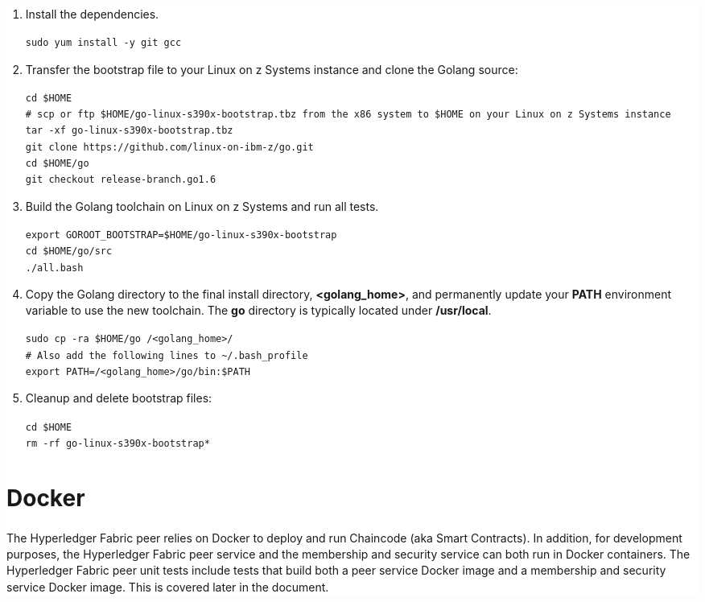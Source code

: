 1.  Install the dependencies.

    ```
    sudo yum install -y git gcc
    ```
2.  Transfer the bootstrap file to your Linux on z Systems instance and clone the Golang source:

    ```
    cd $HOME
    # scp or ftp $HOME/go-linux-s390x-bootstrap.tbz from the x86 system to $HOME on your Linux on z Systems instance
    tar -xf go-linux-s390x-bootstrap.tbz
    git clone https://github.com/linux-on-ibm-z/go.git
    cd $HOME/go
    git checkout release-branch.go1.6
    ```
3.  Build the Golang toolchain on Linux on z Systems and run all tests.

    ```
    export GOROOT_BOOTSTRAP=$HOME/go-linux-s390x-bootstrap
    cd $HOME/go/src
    ./all.bash
    ```

4. Copy the Golang directory to the final install directory,
**\<golang_home\>**, and permanently update your **PATH**
environment variable to use the new toolchain.  The **go** directory is typically located under **/usr/local**.

    ```
    sudo cp -ra $HOME/go /<golang_home>/
    # Also add the following lines to ~/.bash_profile
    export PATH=/<golang_home>/go/bin:$PATH
    ```

5. Cleanup and delete bootstrap files:

    ```
    cd $HOME
    rm -rf go-linux-s390x-bootstrap*
    ```

Docker
======
The Hyperledger Fabric peer relies on Docker to deploy and run Chaincode
(aka Smart Contracts). In addition, for development purposes, the
Hyperledger Fabric peer service and the membership and security service
can both run in Docker containers. The Hyperledger Fabric peer unit
tests include tests that build both a peer service Docker image and a
membership and security service Docker image. This is covered later in
the document.
